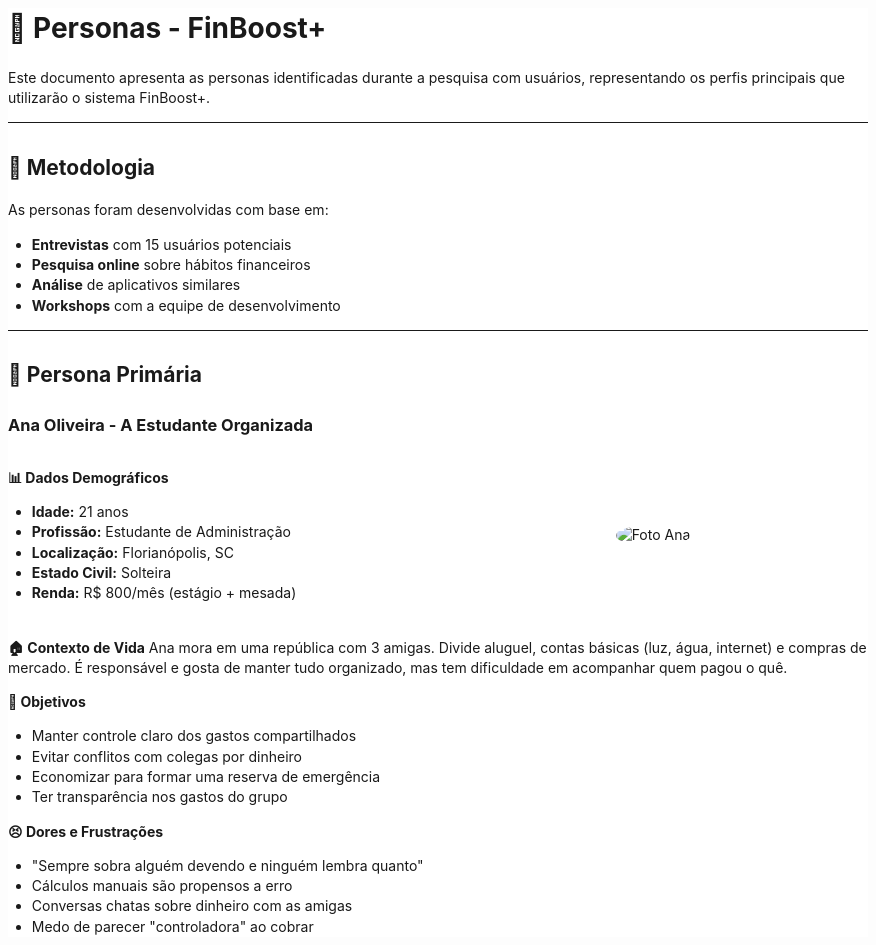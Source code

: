 # 👥 Personas - FinBoost+

Este documento apresenta as personas identificadas durante a pesquisa com usuários, representando os perfis principais que utilizarão o sistema FinBoost+.

---

## 🎯 **Metodologia**

As personas foram desenvolvidas com base em:
- **Entrevistas** com 15 usuários potenciais
- **Pesquisa online** sobre hábitos financeiros
- **Análise** de aplicativos similares
- **Workshops** com a equipe de desenvolvimento

---

## 👤 **Persona Primária**

### **Ana Oliveira - A Estudante Organizada**

<div style="display: flex; align-items: center; margin-bottom: 20px;">
<div style="flex: 1;">

**📊 Dados Demográficos**
- **Idade:** 21 anos
- **Profissão:** Estudante de Administração
- **Localização:** Florianópolis, SC
- **Estado Civil:** Solteira
- **Renda:** R$ 800/mês (estágio + mesada)

</div>
<div style="flex: 1; text-align: center;">
<img src="https://via.placeholder.com/150x150/4A90E2/FFFFFF?text=ANA" alt="Foto Ana" style="border-radius: 50%;">
</div>
</div>

**🏠 Contexto de Vida**
Ana mora em uma república com 3 amigas. Divide aluguel, contas básicas (luz, água, internet) e compras de mercado. É responsável e gosta de manter tudo organizado, mas tem dificuldade em acompanhar quem pagou o quê.

**🎯 Objetivos**
- Manter controle claro dos gastos compartilhados
- Evitar conflitos com colegas por dinheiro
- Economizar para formar uma reserva de emergência
- Ter transparência nos gastos do grupo

**😣 Dores e Frustrações**
- "Sempre sobra alguém devendo e ninguém lembra quanto"
- Cálculos manuais são propensos a erro
- Conversas chatas sobre dinheiro com as amigas
- Medo de parecer "controladora" ao cobrar
